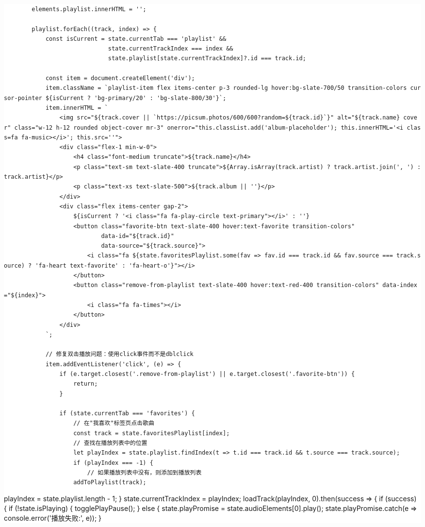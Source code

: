             elements.playlist.innerHTML = '';
            
            playlist.forEach((track, index) => {
                const isCurrent = state.currentTab === 'playlist' && 
                                  state.currentTrackIndex === index && 
                                  state.playlist[state.currentTrackIndex]?.id === track.id;
                
                const item = document.createElement('div');
                item.className = `playlist-item flex items-center p-3 rounded-lg hover:bg-slate-700/50 transition-colors cursor-pointer ${isCurrent ? 'bg-primary/20' : 'bg-slate-800/30'}`;
                item.innerHTML = `
                    <img src="${track.cover || `https://picsum.photos/600/600?random=${track.id}`}" alt="${track.name} cover" class="w-12 h-12 rounded object-cover mr-3" onerror="this.classList.add('album-placeholder'); this.innerHTML='<i class=fa fa-music></i>'; this.src=''">
                    <div class="flex-1 min-w-0">
                        <h4 class="font-medium truncate">${track.name}</h4>
                        <p class="text-sm text-slate-400 truncate">${Array.isArray(track.artist) ? track.artist.join(', ') : track.artist}</p>
                        <p class="text-xs text-slate-500">${track.album || ''}</p>
                    </div>
                    <div class="flex items-center gap-2">
                        ${isCurrent ? '<i class="fa fa-play-circle text-primary"></i>' : ''}
                        <button class="favorite-btn text-slate-400 hover:text-favorite transition-colors" 
                                data-id="${track.id}" 
                                data-source="${track.source}">
                            <i class="fa ${state.favoritesPlaylist.some(fav => fav.id === track.id && fav.source === track.source) ? 'fa-heart text-favorite' : 'fa-heart-o'}"></i>
                        </button>
                        <button class="remove-from-playlist text-slate-400 hover:text-red-400 transition-colors" data-index="${index}">
                            <i class="fa fa-times"></i>
                        </button>
                    </div>
                `;
                
                // 修复双击播放问题：使用click事件而不是dblclick
                item.addEventListener('click', (e) => {
                    if (e.target.closest('.remove-from-playlist') || e.target.closest('.favorite-btn')) {
                        return;
                    }
                    
                    if (state.currentTab === 'favorites') {
                        // 在"我喜欢"标签页点击歌曲
                        const track = state.favoritesPlaylist[index];
                        // 查找在播放列表中的位置
                        let playIndex = state.playlist.findIndex(t => t.id === track.id && t.source === track.source);
                        if (playIndex === -1) {
                            // 如果播放列表中没有，则添加到播放列表
                        addToPlaylist(track);
playIndex = state.playlist.length - 1;
                        }
                        state.currentTrackIndex = playIndex;
                        loadTrack(playIndex, 0).then(success => {
                            if (success) {
                                if (!state.isPlaying) {
                                    togglePlayPause();
                                } else {
                                    state.playPromise = state.audioElements[0].play();
                                    state.playPromise.catch(e => console.error('播放失败:', e));
                                }
                            